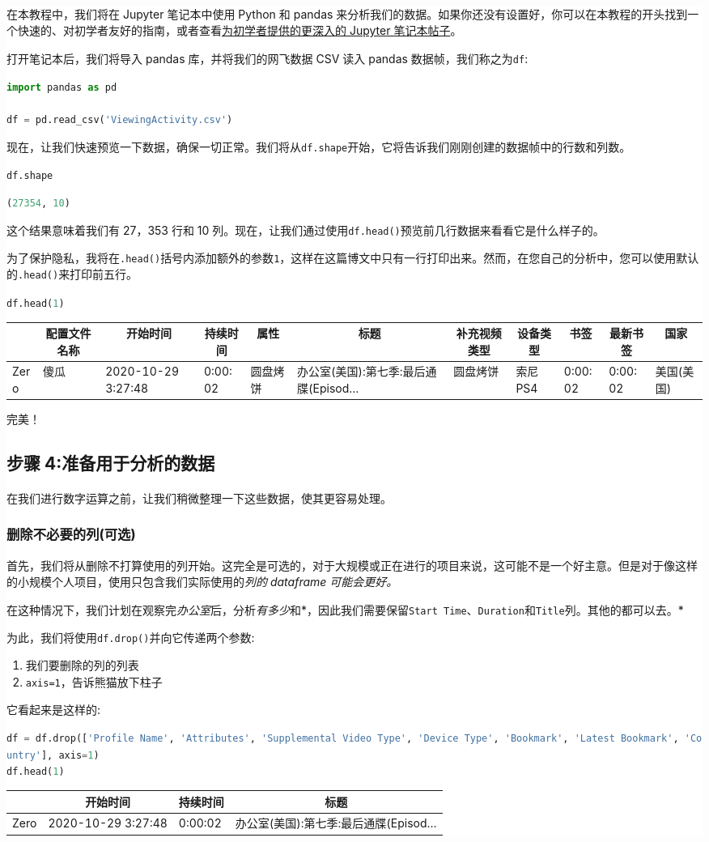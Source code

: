 在本教程中，我们将在 Jupyter 笔记本中使用 Python 和 pandas 来分析我们的数据。如果你还没有设置好，你可以在本教程的开头找到一个快速的、对初学者友好的指南，或者查看[为初学者提供的更深入的 Jupyter 笔记本帖子](https://www.dataquest.io/blog/jupyter-notebook-tutorial/)。

打开笔记本后，我们将导入 pandas 库，并将我们的网飞数据 CSV 读入 pandas 数据帧，我们称之为`df`:

```py
import pandas as pd

df = pd.read_csv('ViewingActivity.csv')
```

现在，让我们快速预览一下数据，确保一切正常。我们将从`df.shape`开始，它将告诉我们刚刚创建的数据帧中的行数和列数。

```py
df.shape
```

```py
(27354, 10)
```

这个结果意味着我们有 27，353 行和 10 列。现在，让我们通过使用`df.head()`预览前几行数据来看看它是什么样子的。

为了保护隐私，我将在`.head()`括号内添加额外的参数`1`，这样在这篇博文中只有一行打印出来。然而，在您自己的分析中，您可以使用默认的`.head()`来打印前五行。

```py
df.head(1)
```

|  | 配置文件名称 | 开始时间 | 持续时间 | 属性 | 标题 | 补充视频类型 | 设备类型 | 书签 | 最新书签 | 国家 |
| --- | --- | --- | --- | --- | --- | --- | --- | --- | --- | --- |
| Zero | 傻瓜 | 2020-10-29 3:27:48 | 0:00:02 | 圆盘烤饼 | 办公室(美国):第七季:最后通牒(Episod… | 圆盘烤饼 | 索尼 PS4 | 0:00:02 | 0:00:02 | 美国(美国) |

完美！

## 步骤 4:准备用于分析的数据

在我们进行数字运算之前，让我们稍微整理一下这些数据，使其更容易处理。

### 删除不必要的列(可选)

首先，我们将从删除不打算使用的列开始。这完全是可选的，对于大规模或正在进行的项目来说，这可能不是一个好主意。但是对于像这样的小规模个人项目，使用只包含我们实际使用的*列的 dataframe 可能会更好。*

在这种情况下，我们计划在观察完*办公室*后，分析*有多少*和*，因此我们需要保留`Start Time`、`Duration`和`Title`列。其他的都可以去。*

为此，我们将使用`df.drop()`并向它传递两个参数:

1.  我们要删除的列的列表
2.  `axis=1`，告诉熊猫放下柱子

它看起来是这样的:

```py
df = df.drop(['Profile Name', 'Attributes', 'Supplemental Video Type', 'Device Type', 'Bookmark', 'Latest Bookmark', 'Country'], axis=1)
df.head(1)
```

|  | 开始时间 | 持续时间 | 标题 |
| --- | --- | --- | --- |
| Zero | 2020-10-29 3:27:48 | 0:00:02 | 办公室(美国):第七季:最后通牒(Episod… |
